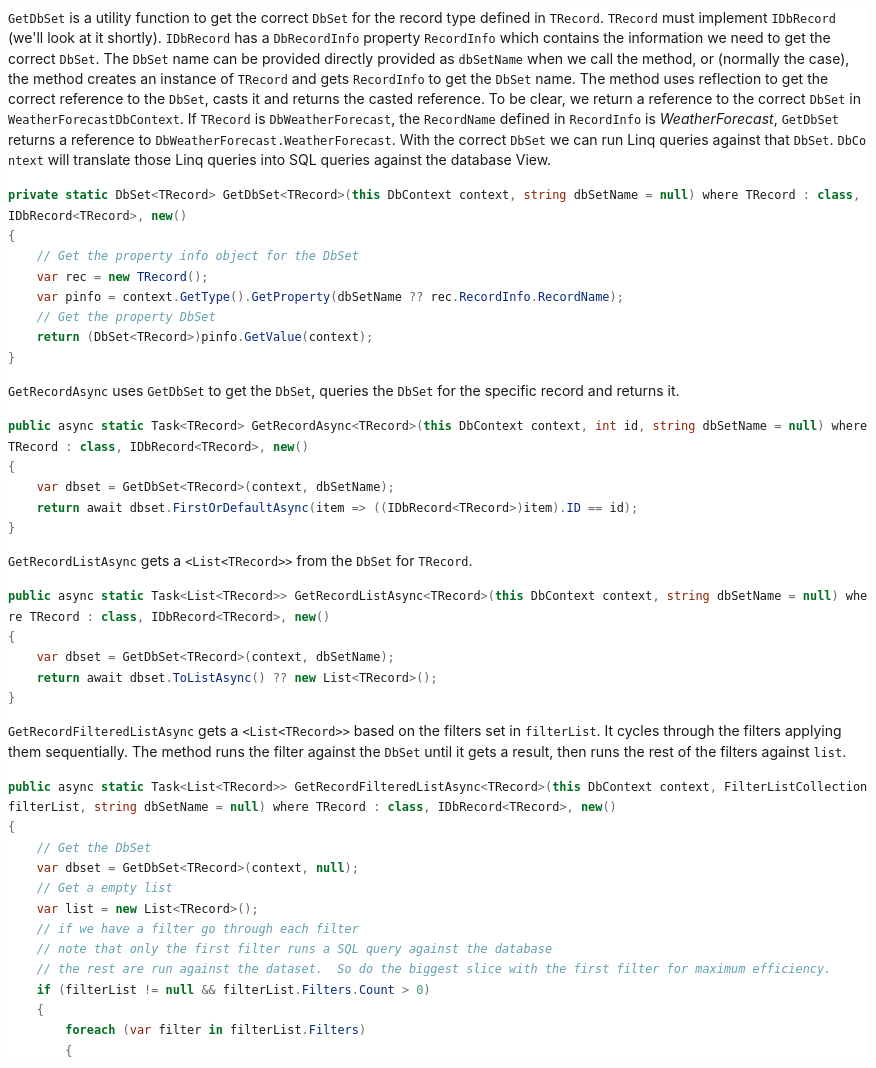 `GetDbSet` is a utility function to get the correct `DbSet` for the record type defined in `TRecord`.  `TRecord` must implement `IDbRecord` (we'll look at it shortly).  `IDbRecord` has a `DbRecordInfo` property `RecordInfo` which contains the information we need to get the correct `DbSet`.  The `DbSet` name can be provided directly provided as `dbSetName` when we call the method, or (normally the case), the method creates an instance of `TRecord` and gets `RecordInfo` to get the `DbSet` name.  The method uses reflection to get the correct reference to the `DbSet`, casts it and returns the casted reference.  To be clear, we return a reference to the correct `DbSet` in `WeatherForecastDbContext`.  If `TRecord` is `DbWeatherForecast`, the `RecordName` defined in `RecordInfo` is *WeatherForecast*, `GetDbSet` returns a reference to `DbWeatherForecast.WeatherForecast`.  With the correct `DbSet` we can run Linq queries against that `DbSet`.  `DbContext` will translate those Linq queries into SQL queries against the database View.

```c#
private static DbSet<TRecord> GetDbSet<TRecord>(this DbContext context, string dbSetName = null) where TRecord : class, IDbRecord<TRecord>, new()
{
    // Get the property info object for the DbSet 
    var rec = new TRecord();
    var pinfo = context.GetType().GetProperty(dbSetName ?? rec.RecordInfo.RecordName);
    // Get the property DbSet
    return (DbSet<TRecord>)pinfo.GetValue(context);
}
```

`GetRecordAsync` uses `GetDbSet` to get the `DbSet`, queries the `DbSet` for the specific record and returns it.

```c#
public async static Task<TRecord> GetRecordAsync<TRecord>(this DbContext context, int id, string dbSetName = null) where TRecord : class, IDbRecord<TRecord>, new()
{
    var dbset = GetDbSet<TRecord>(context, dbSetName);
    return await dbset.FirstOrDefaultAsync(item => ((IDbRecord<TRecord>)item).ID == id);
}
```

`GetRecordListAsync` gets a `<List<TRecord>>` from the `DbSet` for `TRecord`.

```c#
public async static Task<List<TRecord>> GetRecordListAsync<TRecord>(this DbContext context, string dbSetName = null) where TRecord : class, IDbRecord<TRecord>, new()
{
    var dbset = GetDbSet<TRecord>(context, dbSetName);
    return await dbset.ToListAsync() ?? new List<TRecord>();
}
```

`GetRecordFilteredListAsync` gets a `<List<TRecord>>` based on the filters set in `filterList`.  It cycles through the filters applying them sequentially.  The method runs the filter against the `DbSet` until it gets a result, then runs the rest of the filters against `list`.

```c#
public async static Task<List<TRecord>> GetRecordFilteredListAsync<TRecord>(this DbContext context, FilterListCollection filterList, string dbSetName = null) where TRecord : class, IDbRecord<TRecord>, new()
{
    // Get the DbSet
    var dbset = GetDbSet<TRecord>(context, null);
    // Get a empty list
    var list = new List<TRecord>();
    // if we have a filter go through each filter
    // note that only the first filter runs a SQL query against the database
    // the rest are run against the dataset.  So do the biggest slice with the first filter for maximum efficiency.
    if (filterList != null && filterList.Filters.Count > 0)
    {
        foreach (var filter in filterList.Filters)
        {
```